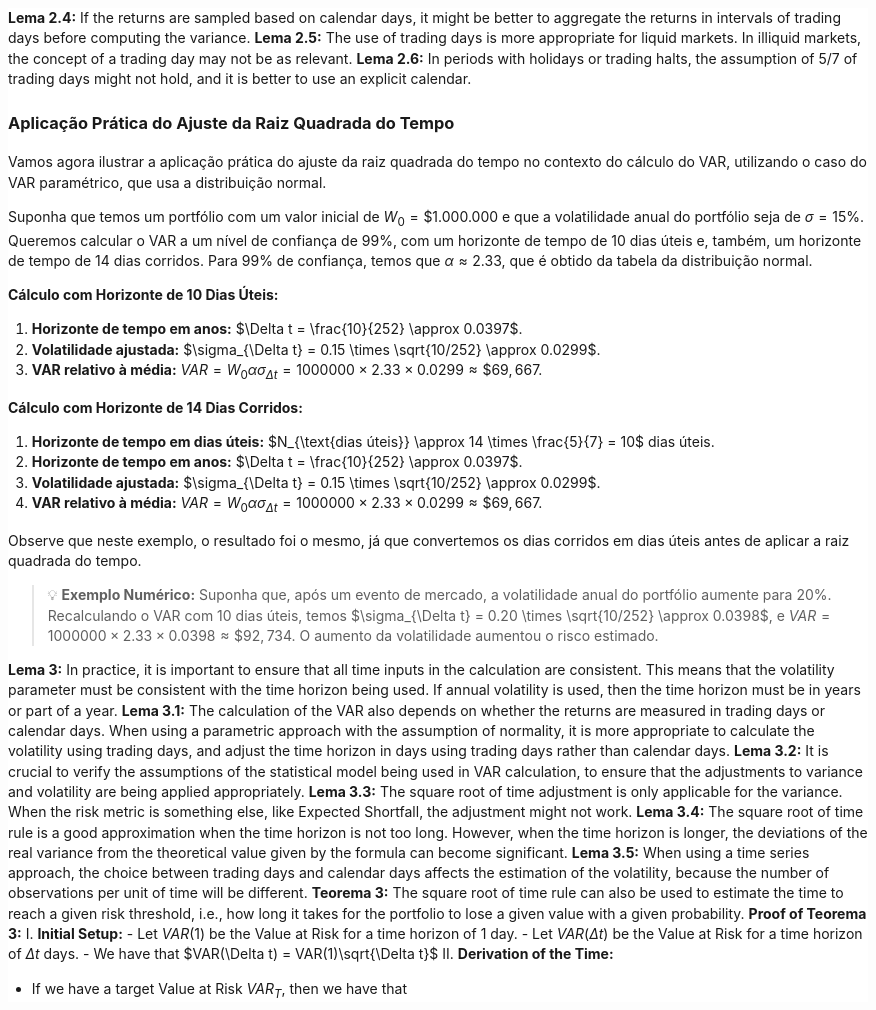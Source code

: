 **Lema 2.4:** If the returns are sampled based on calendar days, it might be better to aggregate the returns in intervals of trading days before computing the variance.
**Lema 2.5:** The use of trading days is more appropriate for liquid markets. In illiquid markets, the concept of a trading day may not be as relevant.
**Lema 2.6:** In periods with holidays or trading halts, the assumption of 5/7 of trading days might not hold, and it is better to use an explicit calendar.

### Aplicação Prática do Ajuste da Raiz Quadrada do Tempo
Vamos agora ilustrar a aplicação prática do ajuste da raiz quadrada do tempo no contexto do cálculo do VAR, utilizando o caso do VAR paramétrico, que usa a distribuição normal.

Suponha que temos um portfólio com um valor inicial de $W_0 = \$1.000.000$ e que a volatilidade anual do portfólio seja de $\sigma = 15\%$. Queremos calcular o VAR a um nível de confiança de 99%, com um horizonte de tempo de 10 dias úteis e, também, um horizonte de tempo de 14 dias corridos.
Para 99% de confiança, temos que $\alpha \approx 2.33$, que é obtido da tabela da distribuição normal.

**Cálculo com Horizonte de 10 Dias Úteis:**
1.  **Horizonte de tempo em anos:**  $\Delta t = \frac{10}{252} \approx 0.0397$.
2.  **Volatilidade ajustada:** $\sigma_{\Delta t} = 0.15 \times \sqrt{10/252} \approx 0.0299$.
3.  **VAR relativo à média:** $VAR = W_0 \alpha \sigma_{\Delta t} = 1000000 \times 2.33 \times 0.0299 \approx \$69,667$.

**Cálculo com Horizonte de 14 Dias Corridos:**
1.  **Horizonte de tempo em dias úteis:** $N_{\text{dias úteis}} \approx 14 \times \frac{5}{7} = 10$ dias úteis.
2.  **Horizonte de tempo em anos:**  $\Delta t = \frac{10}{252} \approx 0.0397$.
3.  **Volatilidade ajustada:**  $\sigma_{\Delta t} = 0.15 \times \sqrt{10/252} \approx 0.0299$.
4.  **VAR relativo à média:** $VAR = W_0 \alpha \sigma_{\Delta t} = 1000000 \times 2.33 \times 0.0299 \approx \$69,667$.

Observe que neste exemplo,  o resultado foi o mesmo, já que convertemos os dias corridos em dias úteis antes de aplicar a raiz quadrada do tempo.
> 💡 **Exemplo Numérico:**  Suponha que, após um evento de mercado, a volatilidade anual do portfólio aumente para 20%. Recalculando o VAR com 10 dias úteis,  temos $\sigma_{\Delta t} = 0.20 \times \sqrt{10/252} \approx 0.0398$, e $VAR = 1000000 \times 2.33 \times 0.0398 \approx \$92,734$. O aumento da volatilidade aumentou o risco estimado.

**Lema 3:** In practice, it is important to ensure that all time inputs in the calculation are consistent. This means that the volatility parameter must be consistent with the time horizon being used. If annual volatility is used, then the time horizon must be in years or part of a year.
**Lema 3.1:** The calculation of the VAR also depends on whether the returns are measured in trading days or calendar days. When using a parametric approach with the assumption of normality, it is more appropriate to calculate the volatility using trading days, and adjust the time horizon in days using trading days rather than calendar days.
**Lema 3.2:** It is crucial to verify the assumptions of the statistical model being used in VAR calculation, to ensure that the adjustments to variance and volatility are being applied appropriately.
**Lema 3.3:** The square root of time adjustment is only applicable for the variance. When the risk metric is something else, like Expected Shortfall, the adjustment might not work.
**Lema 3.4:** The square root of time rule is a good approximation when the time horizon is not too long. However, when the time horizon is longer, the deviations of the real variance from the theoretical value given by the formula can become significant.
**Lema 3.5:** When using a time series approach, the choice between trading days and calendar days affects the estimation of the volatility, because the number of observations per unit of time will be different.
**Teorema 3:** The square root of time rule can also be used to estimate the time to reach a given risk threshold, i.e., how long it takes for the portfolio to lose a given value with a given probability.
**Proof of Teorema 3:**
I. **Initial Setup:**
    - Let $VAR(1)$ be the Value at Risk for a time horizon of 1 day.
    - Let $VAR(\Delta t)$ be the Value at Risk for a time horizon of $\Delta t$ days.
    - We have that $VAR(\Delta t) = VAR(1)\sqrt{\Delta t}$
II. **Derivation of the Time:**
  - If we have a target Value at Risk $VAR_T$, then we have that